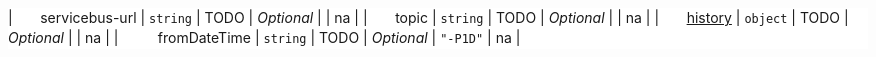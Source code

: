 |       servicebus-url                                                                                 |        `string`        | TODO                                                                                                                                                                                                                                                                                                                                                                                                                                                                                                                                                                                                                                                  | *Optional* |                                                                                                                                                                                                                                                                                                                                                                                                                                                                                                                                                                                                                                                                                                      |   na  |
|       topic                                                                                          |        `string`        | TODO                                                                                                                                                                                                                                                                                                                                                                                                                                                                                                                                                                                                                                                  | *Optional* |                                                                                                                                                                                                                                                                                                                                                                                                                                                                                                                                                                                                                                                                                                      |   na  |
|       [history](#updaters__6__history)                                                               |        `object`        | TODO                                                                                                                                                                                                                                                                                                                                                                                                                                                                                                                                                                                                                                                  | *Optional* |                                                                                                                                                                                                                                                                                                                                                                                                                                                                                                                                                                                                                                                                                                      |   na  |
|          fromDateTime                                                                                |        `string`        | TODO                                                                                                                                                                                                                                                                                                                                                                                                                                                                                                                                                                                                                                                  | *Optional* | `"-P1D"`                                                                                                                                                                                                                                                                                                                                                                                                                                                                                                                                                                                                                                                                                             |   na  |